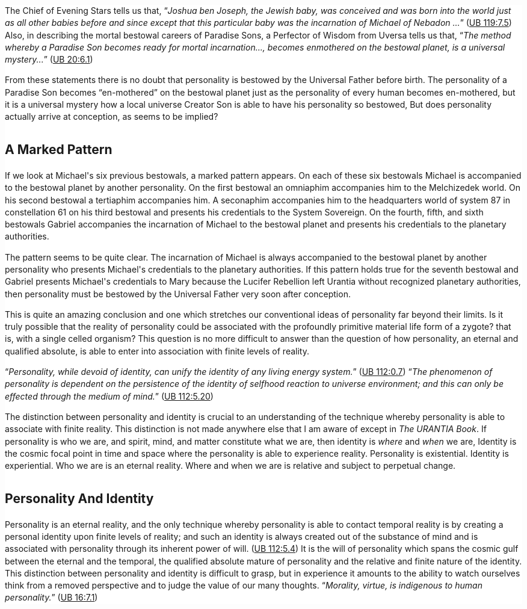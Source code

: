 The Chief of Evening Stars tells us that, “_Joshua ben Joseph, the Jewish baby, was conceived and was born into the world just as all other babies before and since except that this particular baby was the incarnation of Michael of Nebadon ..._” (<a id="a74_246"></a>[UB 119:7.5](/en/The_Urantia_Book/119#p7_5)) Also, in describing the mortal bestowal careers of Paradise Sons, a Perfector of Wisdom from Uversa tells us that, “_The method whereby a Paradise Son becomes ready for mortal incarnation..., becomes enmothered on the bestowal planet, is a universal mystery..._” (<a id="a74_555"></a>[UB 20:6.1](/en/The_Urantia_Book/20#p6_1))

From these statements there is no doubt that personality is bestowed by the Universal Father before birth. The personality of a Paradise Son becomes “en-mothered” on the bestowal planet just as the personality of every human becomes en-mothered, but it is a universal mystery how a local universe Creator Son is able to have his personality so bestowed, But does personality actually arrive at conception, as seems to be implied?

## A Marked Pattern

If we look at Michael's six previous bestowals, a marked pattern appears. On each of these six bestowals Michael is accompanied to the bestowal planet by another personality. On the first bestowal an omniaphim accompanies him to the Melchizedek world. On his second bestowal a tertiaphim accompanies him. A seconaphim accompanies him to the headquarters world of system 87 in constellation 61 on his third bestowal and presents his credentials to the System Sovereign. On the fourth, fifth, and sixth bestowals Gabriel accompanies the incarnation of Michael to the bestowal planet and presents his credentials to the planetary authorities.

The pattern seems to be quite clear. The incarnation of Michael is always accompanied to the bestowal planet by another personality who presents Michael's credentials to the planetary authorities. If this pattern holds true for the seventh bestowal and Gabriel presents Michael's credentials to Mary because the Lucifer Rebellion left Urantia without recognized planetary authorities, then personality must be bestowed by the Universal Father very soon after conception.

This is quite an amazing conclusion and one which stretches our conventional ideas of personality far beyond their limits. Is it truly possible that the reality of personality could be associated with the profoundly primitive material life form of a zygote? that is, with a single celled organism? This question is no more difficult to answer than the question of how personality, an eternal and qualified absolute, is able to enter into association with finite levels of reality.

“_Personality, while devoid of identity, can unify the identity of any living energy system._” (<a id="a86_96"></a>[UB 112:0.7](/en/The_Urantia_Book/112#p0_7)) “_The phenomenon of personality is dependent on the persistence of the identity of selfhood reaction to universe environment; and this can only be effected through the medium of mind._” (<a id="a86_328"></a>[UB 112:5.20](/en/The_Urantia_Book/112#p5_20))

The distinction between personality and identity is crucial to an understanding of the technique whereby personality is able to associate with finite reality. This distinction is not made anywhere else that I am aware of except in _The URANTIA Book_. If personality is who we are, and spirit, mind, and matter constitute what we are, then identity is _where_ and _when_ we are, Identity is the cosmic focal point in time and space where the personality is able to experience reality. Personality is existential. Identity is experiential. Who we are is an eternal reality. Where and when we are is relative and subject to perpetual change.

## Personality And Identity

Personality is an eternal reality, and the only technique whereby personality is able to contact temporal reality is by creating a personal identity upon finite levels of reality; and such an identity is always created out of the substance of mind and is associated with personality through its inherent power of will. (<a id="a92_320"></a>[UB 112:5.4](/en/The_Urantia_Book/112#p5_4)) It is the will of personality which spans the cosmic gulf between the eternal and the temporal, the qualified absolute mature of personality and the relative and finite nature of the identity. This distinction between personality and identity is difficult to grasp, but in experience it amounts to the ability to watch ourselves think from a removed perspective and to judge the value of our many thoughts. “_Morality, virtue, is indigenous to human personality._” (<a id="a92_831"></a>[UB 16:7.1](/en/The_Urantia_Book/16#p7_1))
